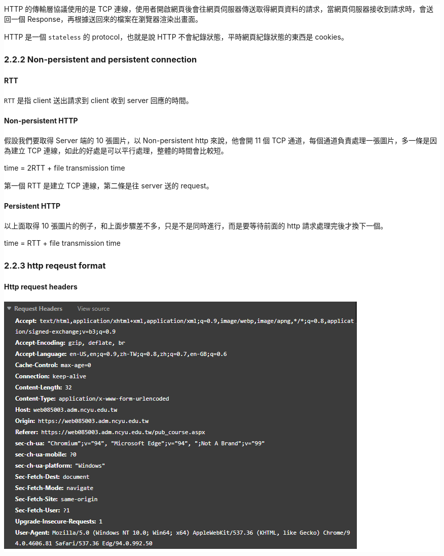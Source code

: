 HTTP 的傳輸層協議使用的是 TCP 連線，使用者開啟網頁後會往網頁伺服器傳送取得網頁資料的請求，當網頁伺服器接收到請求時，會送回一個 Response，再根據送回來的檔案在瀏覽器渲染出畫面。

HTTP 是一個 `stateless` 的 protocol，也就是說 HTTP 不會紀錄狀態，平時網頁紀錄狀態的東西是 cookies。



### 2.2.2 Non-persistent and persistent connection


#### **RTT**

`RTT` 是指 client 送出請求到 client 收到 server 回應的時間。

#### **Non-persistent HTTP**

假設我們要取得 Server 端的 10 張圖片，以 Non-persistent http 來說，他會開 11 個 TCP 通道，每個通道負責處理一張圖片，多一條是因為建立 TCP 連線，如此的好處是可以平行處理，整體的時間會比較短。

time = 2RTT + file transmission time

第一個 RTT 是建立 TCP 連線，第二條是往 server 送的 request。 

#### **Persistent HTTP**

以上面取得 10 張圖片的例子，和上面步驟差不多，只是不是同時進行，而是要等待前面的 http 請求處理完後才換下一個。

time = RTT + file transmission time

### 2.2.3 http reqeust format

#### Http request headers
![request header](imgs/request-header.png)

